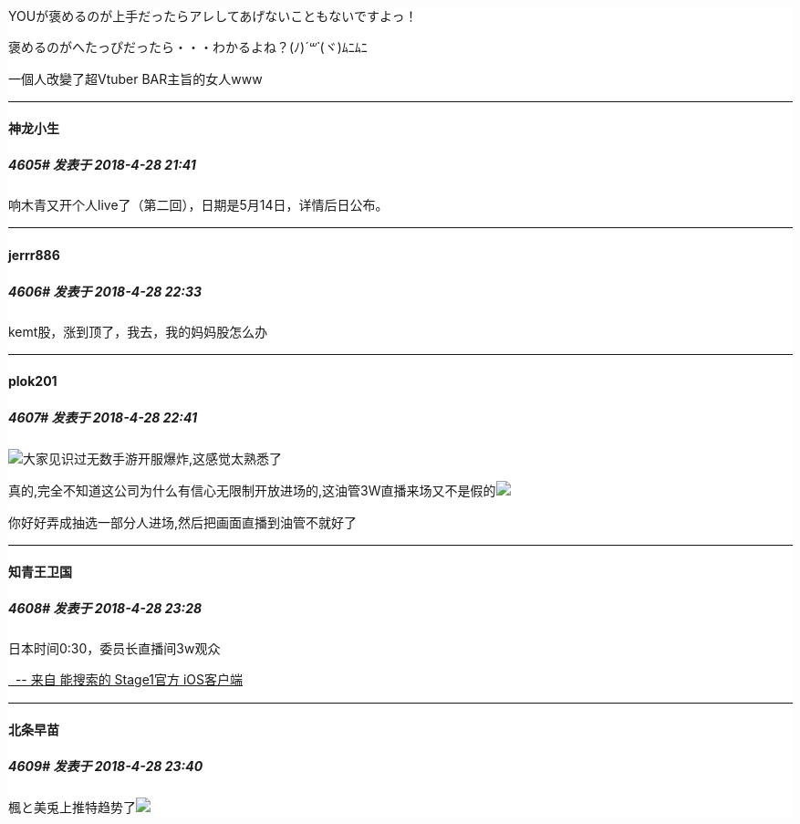YOUが褒めるのが上手だったらアレしてあげないこともないですよっ！

褒めるのがへたっぴだったら・・・わかるよね？(ﾉ)*´꒳`*(ヾ)ﾑﾆﾑﾆ


一個人改變了超Vtuber BAR主旨的女人www


*****

####  神龙小生  
##### 4605#       发表于 2018-4-28 21:41


响木青又开个人live了（第二回），日期是5月14日，详情后日公布。


*****

####  jerrr886  
##### 4606#       发表于 2018-4-28 22:33


kemt股，涨到顶了，我去，我的妈妈股怎么办


*****

####  plok201  
##### 4607#       发表于 2018-4-28 22:41


<img src="https://static.saraba1st.com/image/smiley/face2017/034.png" referrerpolicy="no-referrer">大家见识过无数手游开服爆炸,这感觉太熟悉了


真的,完全不知道这公司为什么有信心无限制开放进场的,这油管3W直播来场又不是假的<img src="https://static.saraba1st.com/image/smiley/face2017/117.png" referrerpolicy="no-referrer">


你好好弄成抽选一部分人进场,然后把画面直播到油管不就好了


*****

####  知青王卫国  
##### 4608#       发表于 2018-4-28 23:28


日本时间0:30，委员长直播间3w观众

[  -- 来自 能搜索的 Stage1官方 iOS客户端](https://itunes.apple.com/fi/app/saraba1st/id1221237470?mt=8)


*****

####  北条早苗  
##### 4609#       发表于 2018-4-28 23:40


楓と美兎上推特趋势了<img src="https://static.saraba1st.com/image/smiley/face2017/066.png" referrerpolicy="no-referrer">
